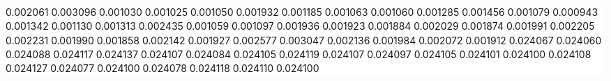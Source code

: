 0.002061
0.003096
0.001030
0.001025
0.001050
0.001932
0.001185
0.001063
0.001060
0.001285
0.001456
0.001079
0.000943
0.001342
0.001130
0.001313
0.002435
0.001059
0.001097
0.001936
0.001923
0.001884
0.002029
0.001874
0.001991
0.002205
0.002231
0.001990
0.001858
0.002142
0.001927
0.002577
0.003047
0.002136
0.001984
0.002072
0.001912
0.024067
0.024060
0.024088
0.024117
0.024137
0.024107
0.024084
0.024105
0.024119
0.024107
0.024097
0.024105
0.024101
0.024100
0.024108
0.024127
0.024077
0.024100
0.024078
0.024118
0.024110
0.024100

